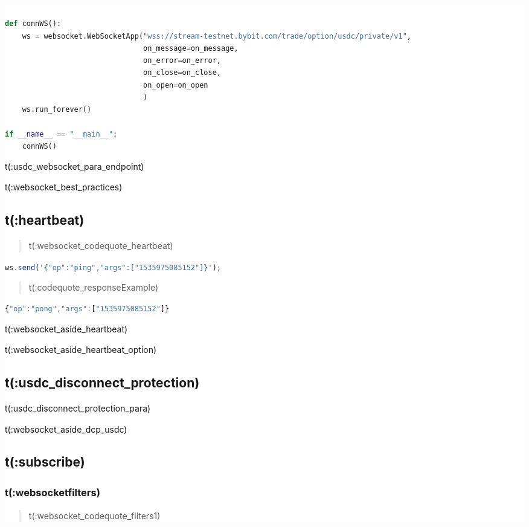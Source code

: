 ```python

def connWS():
    ws = websocket.WebSocketApp("wss://stream-testnet.bybit.com/trade/option/usdc/private/v1",
                                on_message=on_message,
                                on_error=on_error,
                                on_close=on_close,
                                on_open=on_open
                                )
    ws.run_forever()

if __name__ == "__main__":
    connWS()
```


t(:usdc_websocket_para_endpoint)

<aside class="warning">
t(:websocket_best_practices)
</aside>


## t(:heartbeat)
> t(:websocket_codequote_heartbeat)

```javascript
ws.send('{"op":"ping","args":["1535975085152"]}');
```

> t(:codequote_responseExample)

```javascript
{"op":"pong","args":["1535975085152"]}
```


<aside class="warning">
t(:websocket_aside_heartbeat)
</aside>

t(:websocket_aside_heartbeat_option)



## t(:usdc_disconnect_protection)
<aside class="notice">
t(:usdc_disconnect_protection_para)
</aside>

t(:websocket_aside_dcp_usdc)

## t(:subscribe)
### t(:websocketfilters)
> t(:websocket_codequote_filters1)
